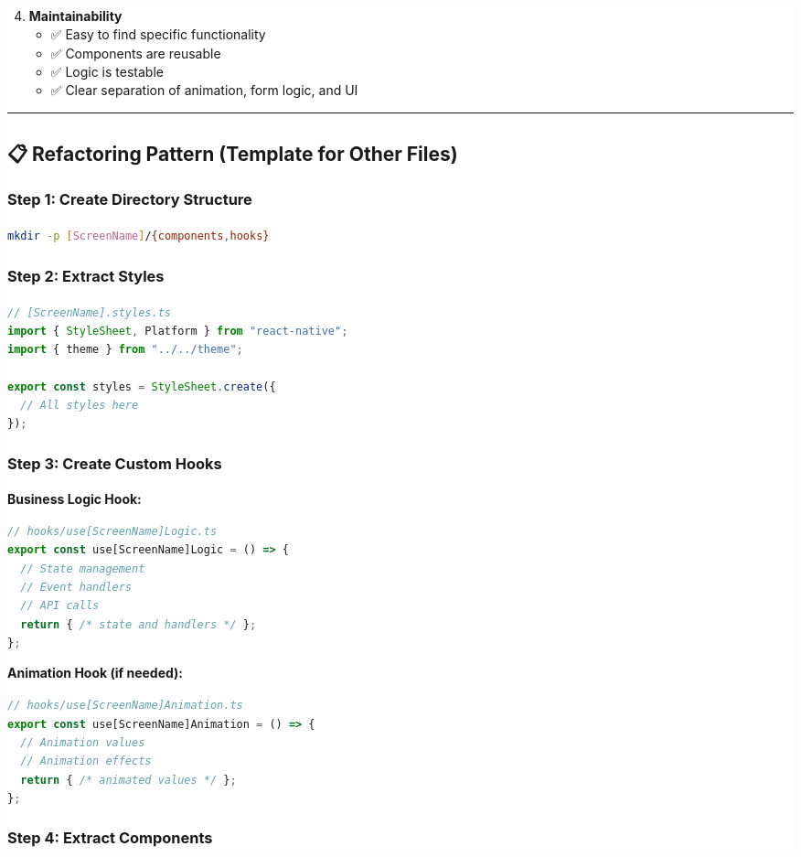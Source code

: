 4. **Maintainability**
   - ✅ Easy to find specific functionality
   - ✅ Components are reusable
   - ✅ Logic is testable
   - ✅ Clear separation of animation, form logic, and UI

---

## 📋 Refactoring Pattern (Template for Other Files)

### Step 1: Create Directory Structure

```bash
mkdir -p [ScreenName]/{components,hooks}
```

### Step 2: Extract Styles

```typescript
// [ScreenName].styles.ts
import { StyleSheet, Platform } from "react-native";
import { theme } from "../../theme";

export const styles = StyleSheet.create({
  // All styles here
});
```

### Step 3: Create Custom Hooks

**Business Logic Hook:**

```typescript
// hooks/use[ScreenName]Logic.ts
export const use[ScreenName]Logic = () => {
  // State management
  // Event handlers
  // API calls
  return { /* state and handlers */ };
};
```

**Animation Hook (if needed):**

```typescript
// hooks/use[ScreenName]Animation.ts
export const use[ScreenName]Animation = () => {
  // Animation values
  // Animation effects
  return { /* animated values */ };
};
```

### Step 4: Extract Components
